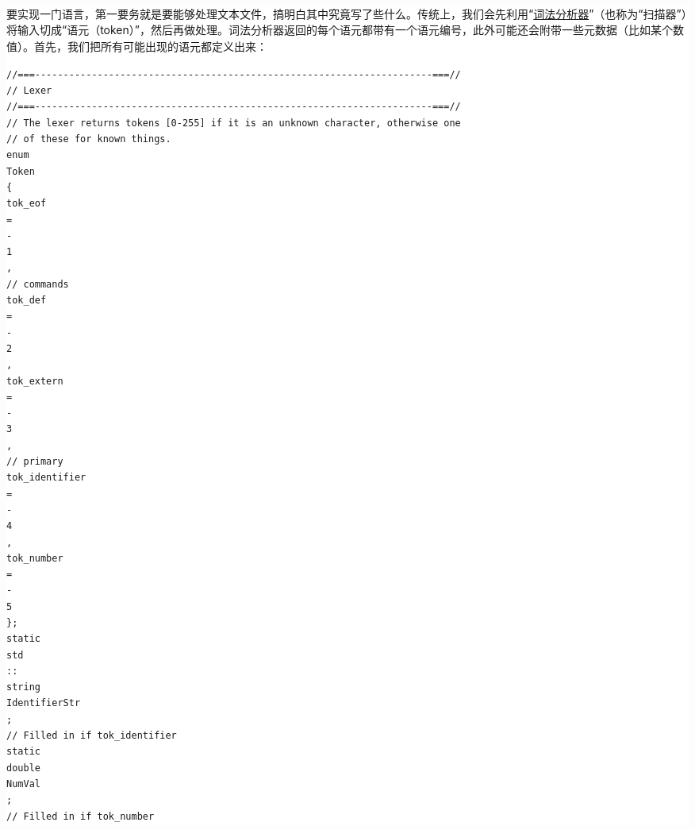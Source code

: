 要实现一门语言，第一要务就是要能够处理文本文件，搞明白其中究竟写了些什么。传统上，我们会先利用“[词法分析器](#)”（也称为“扫描器”）将输入切成“语元（token）”，然后再做处理。词法分析器返回的每个语元都带有一个语元编号，此外可能还会附带一些元数据（比如某个数值）。首先，我们把所有可能出现的语元都定义出来：

```
//===----------------------------------------------------------------------===//
// Lexer
//===----------------------------------------------------------------------===//
// The lexer returns tokens [0-255] if it is an unknown character, otherwise one
// of these for known things.
enum
Token
{
tok_eof
=
-
1
,
// commands
tok_def
=
-
2
,
tok_extern
=
-
3
,
// primary
tok_identifier
=
-
4
,
tok_number
=
-
5
};
static
std
::
string
IdentifierStr
;
// Filled in if tok_identifier
static
double
NumVal
;
// Filled in if tok_number
```
